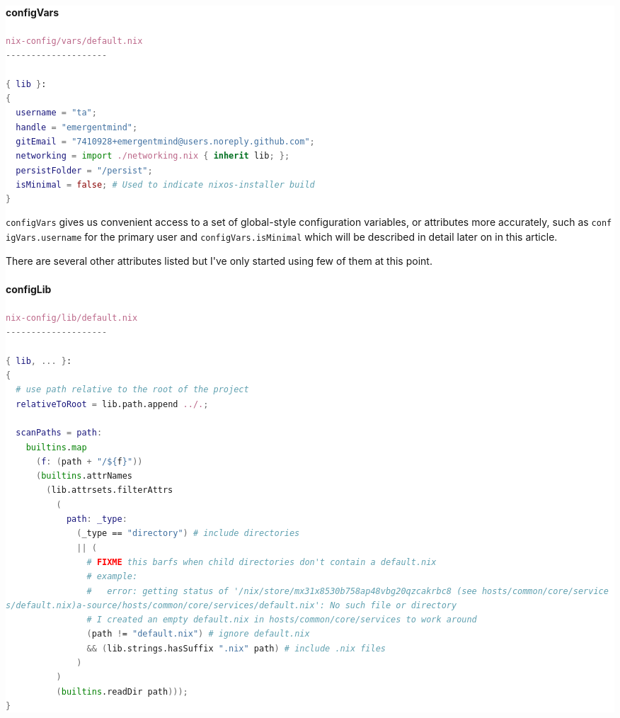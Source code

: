 #### configVars

```nix
nix-config/vars/default.nix
--------------------

{ lib }:
{
  username = "ta";
  handle = "emergentmind";
  gitEmail = "7410928+emergentmind@users.noreply.github.com";
  networking = import ./networking.nix { inherit lib; };
  persistFolder = "/persist";
  isMinimal = false; # Used to indicate nixos-installer build
}
```

`configVars` gives us convenient access to a set of global-style configuration variables, or attributes more accurately, such as `configVars.username` for the primary user and `configVars.isMinimal` which will be described in detail later on in this article.

There are several other attributes listed but I've only started using few of them at this point.

#### configLib

```nix
nix-config/lib/default.nix
--------------------

{ lib, ... }:
{
  # use path relative to the root of the project
  relativeToRoot = lib.path.append ../.;

  scanPaths = path:
    builtins.map
      (f: (path + "/${f}"))
      (builtins.attrNames
        (lib.attrsets.filterAttrs
          (
            path: _type:
              (_type == "directory") # include directories
              || (
                # FIXME this barfs when child directories don't contain a default.nix
                # example:
                #   error: getting status of '/nix/store/mx31x8530b758ap48vbg20qzcakrbc8 (see hosts/common/core/services/default.nix)a-source/hosts/common/core/services/default.nix': No such file or directory
                # I created an empty default.nix in hosts/common/core/services to work around
                (path != "default.nix") # ignore default.nix
                && (lib.strings.hasSuffix ".nix" path) # include .nix files
              )
          )
          (builtins.readDir path)));
}

```
